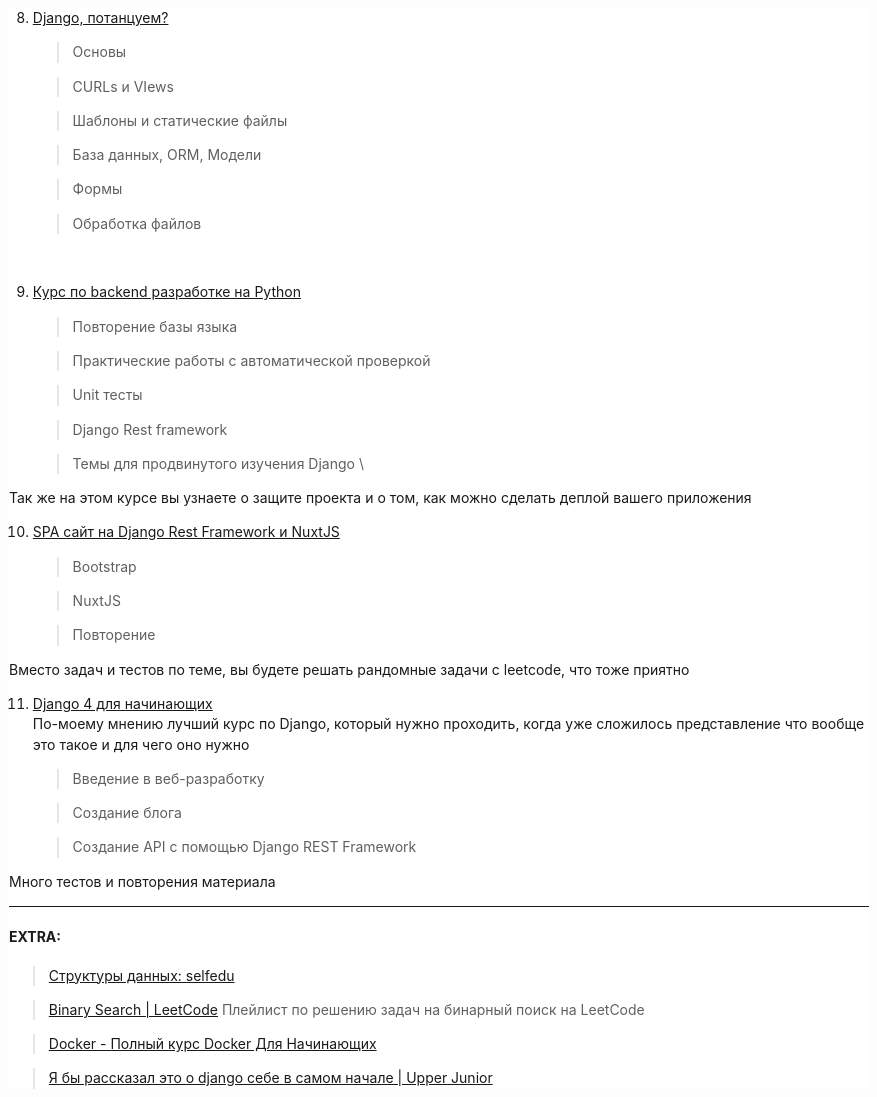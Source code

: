 8. [Django, потанцуем?](https://stepik.org/course/114288/info)
    >Основы

    >CURLs и VIews

    >Шаблоны и статические файлы

    >База данных, ORM, Модели

    >Формы 
    
    >Обработка файлов
    
<br>

9. [Курс по backend разработке на Python](https://stepik.org/course/138258/info)
    >Повторение базы языка

    >Практические работы с автоматической проверкой

    >Unit тесты

    >Django Rest framework

    >Темы для продвинутого изучения Django \

Так же на  этом курсе вы узнаете о защите проекта и о том, как можно сделать деплой вашего приложения

10. [SPA сайт на Django Rest Framework и NuxtJS](https://stepik.org/course/82067/info)
    >Bootstrap

    >NuxtJS

    >Повторение

Вместо задач и тестов по теме, вы будете решать рандомные задачи с leetcode, что тоже приятно

11. [Django 4 для начинающих](https://stepik.org/course/174634/info) \
    По-моему мнению лучший курс по Django, который нужно проходить, когда уже сложилось представление что вообще это такое и для чего оно нужно

    > Введение в веб-разработку

    >Создание блога

    >Создание API с помощью Django REST Framework
    
Много тестов и повторения материала
___
#### EXTRA:
>[Структуры данных: selfedu](https://www.youtube.com/watch?v=gHLDdM59Di8&list=PLA0M1Bcd0w8x4jEp1r_aN3xlnlbfx9RQ2)

>[Binary Search | LeetCode](https://www.youtube.com/watch?v=qwgjFDbInao&list=PLYnH8mpFQ4akciTfqmad4Mtam7vG5mWhv&index=1&pp=iAQB)
Плейлист по решению задач на бинарный поиск на LeetCode

>[Docker - Полный курс Docker Для Начинающих](https://www.youtube.com/watch?v=_uZQtRyF6Eg)

>[Я бы рассказал это о django себе в самом начале | Upper Junior](https://www.youtube.com/watch?v=ZHVX0CaO4Tg&t=3s)
